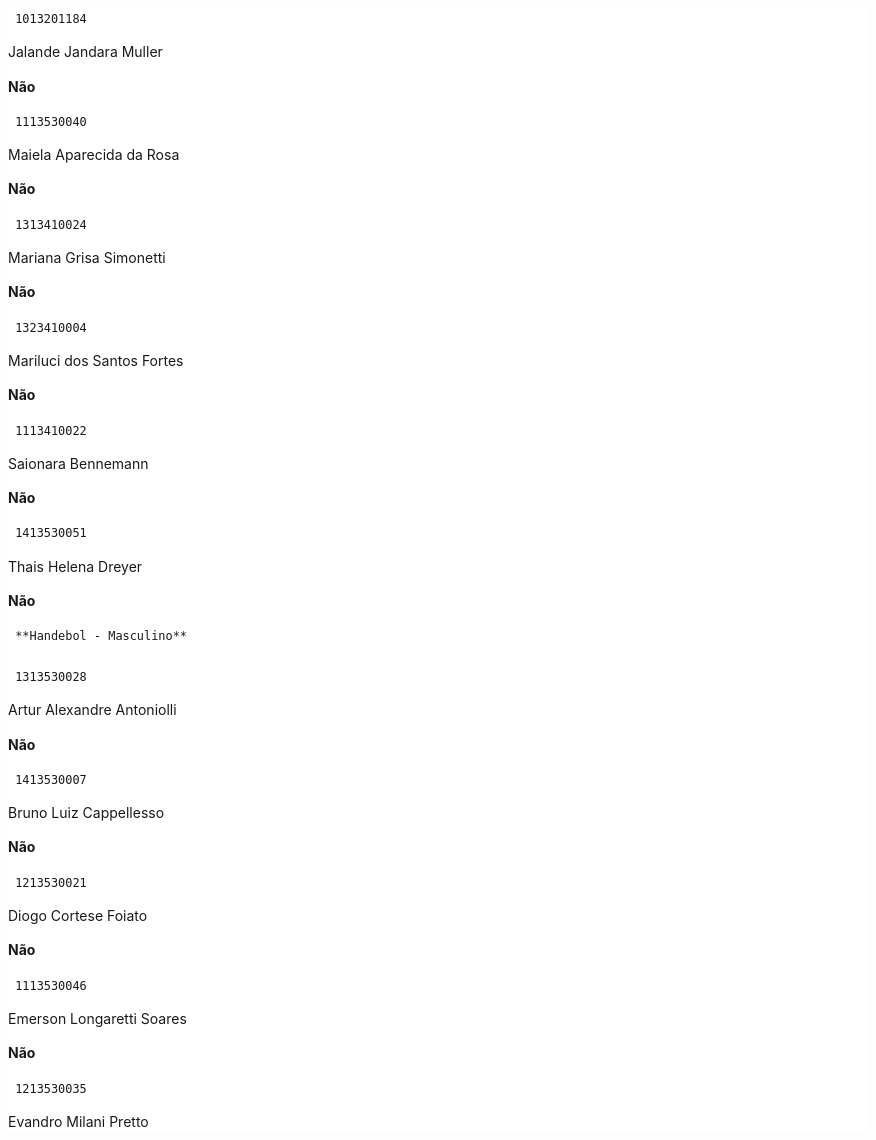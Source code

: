      1013201184

   Jalande Jandara Muller

   **Não**

     1113530040

   Maiela Aparecida da Rosa

   **Não**

     1313410024

   Mariana Grisa Simonetti

   **Não**

     1323410004

   Mariluci dos Santos Fortes

   **Não**

     1113410022

   Saionara Bennemann

   **Não**

     1413530051

   Thais Helena Dreyer

   **Não**

     **Handebol - Masculino**

     1313530028

   Artur Alexandre Antoniolli

   **Não**

     1413530007

   Bruno Luiz Cappellesso

   **Não**

     1213530021

   Diogo Cortese Foiato

   **Não**

     1113530046

   Emerson Longaretti Soares

   **Não**

     1213530035

   Evandro Milani Pretto
